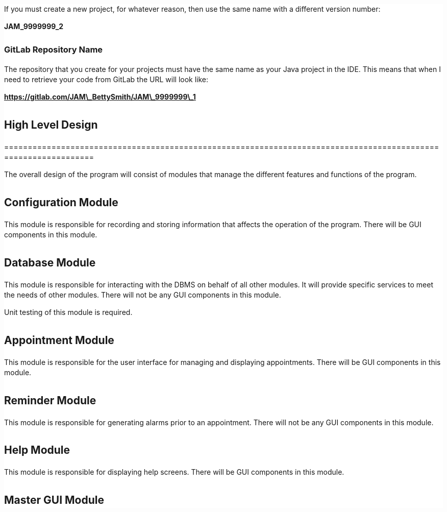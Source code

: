 If you must create a new project, for whatever reason, then use the same
name with a different version number:

**JAM\_9999999\_2**

### GitLab Repository Name

The repository that you create for your projects must have the same name
as your Java project in the IDE. This means that when I need to retrieve
your code from GitLab the URL will look like:

**https://gitlab.com/JAM\_BettySmith/JAM\_9999999\_1**

## <span id="_Toc517668560" class="anchor"><span id="_Toc490142366" class="anchor"></span></span>High Level Design
===============================================================================================================

The overall design of the program will consist of modules that manage
the different features and functions of the program.

Configuration Module
--------------------

This module is responsible for recording and storing information that
affects the operation of the program. There will be GUI components in
this module.

Database Module
---------------

This module is responsible for interacting with the DBMS on behalf of
all other modules. It will provide specific services to meet the needs
of other modules. There will not be any GUI components in this module.

Unit testing of this module is required.

Appointment Module
------------------

This module is responsible for the user interface for managing and
displaying appointments. There will be GUI components in this module.

Reminder Module
---------------

This module is responsible for generating alarms prior to an
appointment. There will not be any GUI components in this module.

Help Module
-----------

This module is responsible for displaying help screens. There will be
GUI components in this module.

Master GUI Module
-----------------
